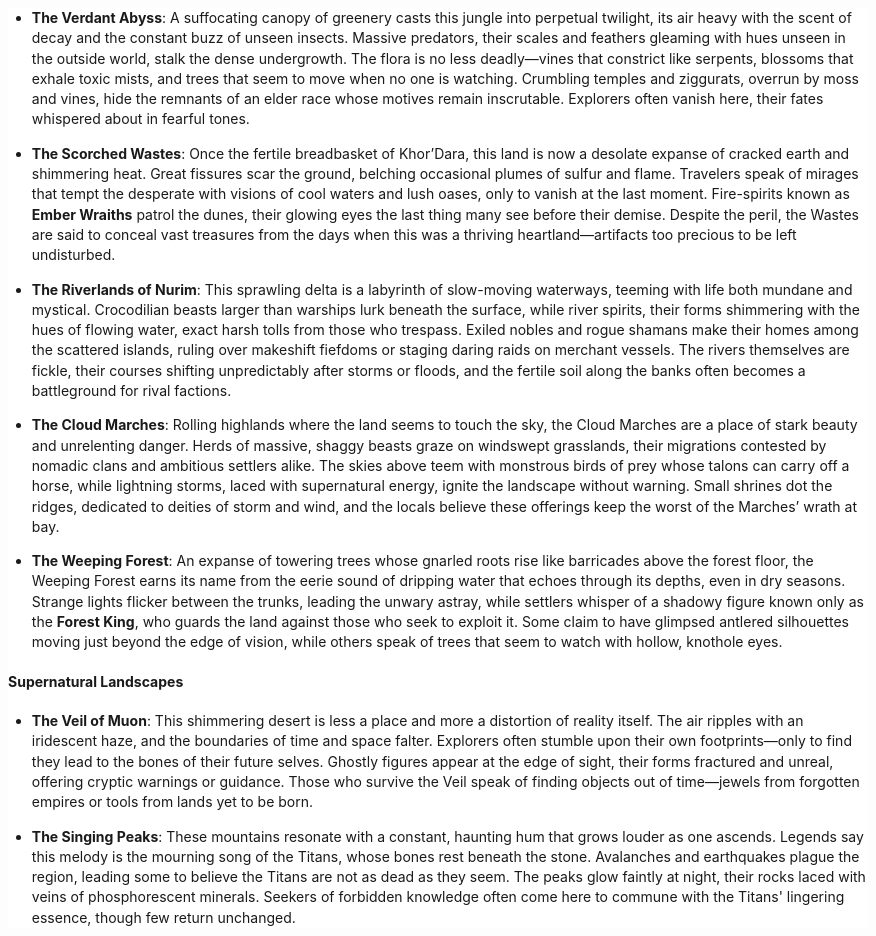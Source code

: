 - **The Verdant Abyss**: A suffocating canopy of greenery casts this jungle into perpetual twilight, its air heavy with the scent of decay and the constant buzz of unseen insects. Massive predators, their scales and feathers gleaming with hues unseen in the outside world, stalk the dense undergrowth. The flora is no less deadly—vines that constrict like serpents, blossoms that exhale toxic mists, and trees that seem to move when no one is watching. Crumbling temples and ziggurats, overrun by moss and vines, hide the remnants of an elder race whose motives remain inscrutable. Explorers often vanish here, their fates whispered about in fearful tones.

- **The Scorched Wastes**: Once the fertile breadbasket of Khor’Dara, this land is now a desolate expanse of cracked earth and shimmering heat. Great fissures scar the ground, belching occasional plumes of sulfur and flame. Travelers speak of mirages that tempt the desperate with visions of cool waters and lush oases, only to vanish at the last moment. Fire-spirits known as **Ember Wraiths** patrol the dunes, their glowing eyes the last thing many see before their demise. Despite the peril, the Wastes are said to conceal vast treasures from the days when this was a thriving heartland—artifacts too precious to be left undisturbed.

- **The Riverlands of Nurim**: This sprawling delta is a labyrinth of slow-moving waterways, teeming with life both mundane and mystical. Crocodilian beasts larger than warships lurk beneath the surface, while river spirits, their forms shimmering with the hues of flowing water, exact harsh tolls from those who trespass. Exiled nobles and rogue shamans make their homes among the scattered islands, ruling over makeshift fiefdoms or staging daring raids on merchant vessels. The rivers themselves are fickle, their courses shifting unpredictably after storms or floods, and the fertile soil along the banks often becomes a battleground for rival factions.

- **The Cloud Marches**: Rolling highlands where the land seems to touch the sky, the Cloud Marches are a place of stark beauty and unrelenting danger. Herds of massive, shaggy beasts graze on windswept grasslands, their migrations contested by nomadic clans and ambitious settlers alike. The skies above teem with monstrous birds of prey whose talons can carry off a horse, while lightning storms, laced with supernatural energy, ignite the landscape without warning. Small shrines dot the ridges, dedicated to deities of storm and wind, and the locals believe these offerings keep the worst of the Marches’ wrath at bay.

- **The Weeping Forest**: An expanse of towering trees whose gnarled roots rise like barricades above the forest floor, the Weeping Forest earns its name from the eerie sound of dripping water that echoes through its depths, even in dry seasons. Strange lights flicker between the trunks, leading the unwary astray, while settlers whisper of a shadowy figure known only as the **Forest King**, who guards the land against those who seek to exploit it. Some claim to have glimpsed antlered silhouettes moving just beyond the edge of vision, while others speak of trees that seem to watch with hollow, knothole eyes.

#### **Supernatural Landscapes**

- **The Veil of Muon**: This shimmering desert is less a place and more a distortion of reality itself. The air ripples with an iridescent haze, and the boundaries of time and space falter. Explorers often stumble upon their own footprints—only to find they lead to the bones of their future selves. Ghostly figures appear at the edge of sight, their forms fractured and unreal, offering cryptic warnings or guidance. Those who survive the Veil speak of finding objects out of time—jewels from forgotten empires or tools from lands yet to be born.

- **The Singing Peaks**: These mountains resonate with a constant, haunting hum that grows louder as one ascends. Legends say this melody is the mourning song of the Titans, whose bones rest beneath the stone. Avalanches and earthquakes plague the region, leading some to believe the Titans are not as dead as they seem. The peaks glow faintly at night, their rocks laced with veins of phosphorescent minerals. Seekers of forbidden knowledge often come here to commune with the Titans' lingering essence, though few return unchanged.
